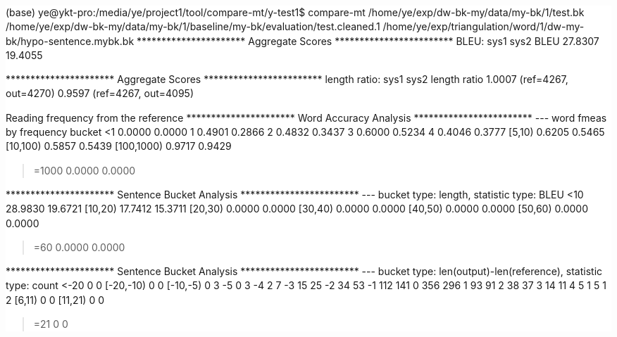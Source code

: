 (base) ye@ykt-pro:/media/ye/project1/tool/compare-mt/y-test1$ compare-mt /home/ye/exp/dw-bk-my/data/my-bk/1/test.bk /home/ye/exp/dw-bk-my/data/my-bk/1/baseline/my-bk/evaluation/test.cleaned.1 /home/ye/exp/triangulation/word/1/dw-my-bk/hypo-sentence.mybk.bk
********************** Aggregate Scores ************************
BLEU:
sys1 sys2
BLEU 27.8307 19.4055

********************** Aggregate Scores ************************
length ratio:
sys1 sys2
length ratio 1.0007 (ref=4267, out=4270) 0.9597 (ref=4267, out=4095)

Reading frequency from the reference
********************** Word Accuracy Analysis ************************
--- word fmeas by frequency bucket
<1 0.0000 0.0000
1 0.4901 0.2866
2 0.4832 0.3437
3 0.6000 0.5234
4 0.4046 0.3777
[5,10) 0.6205 0.5465
[10,100) 0.5857 0.5439
[100,1000) 0.9717 0.9429
>=1000 0.0000 0.0000

********************** Sentence Bucket Analysis ************************
--- bucket type: length, statistic type: BLEU
<10 28.9830 19.6721
[10,20) 17.7412 15.3711
[20,30) 0.0000 0.0000
[30,40) 0.0000 0.0000
[40,50) 0.0000 0.0000
[50,60) 0.0000 0.0000
>=60 0.0000 0.0000

********************** Sentence Bucket Analysis ************************
--- bucket type: len(output)-len(reference), statistic type: count
<-20 0 0
[-20,-10) 0 0
[-10,-5) 0 3
-5 0 3
-4 2 7
-3 15 25
-2 34 53
-1 112 141
0 356 296
1 93 91
2 38 37
3 14 11
4 5 1
5 1 2
[6,11) 0 0
[11,21) 0 0
>=21 0 0
